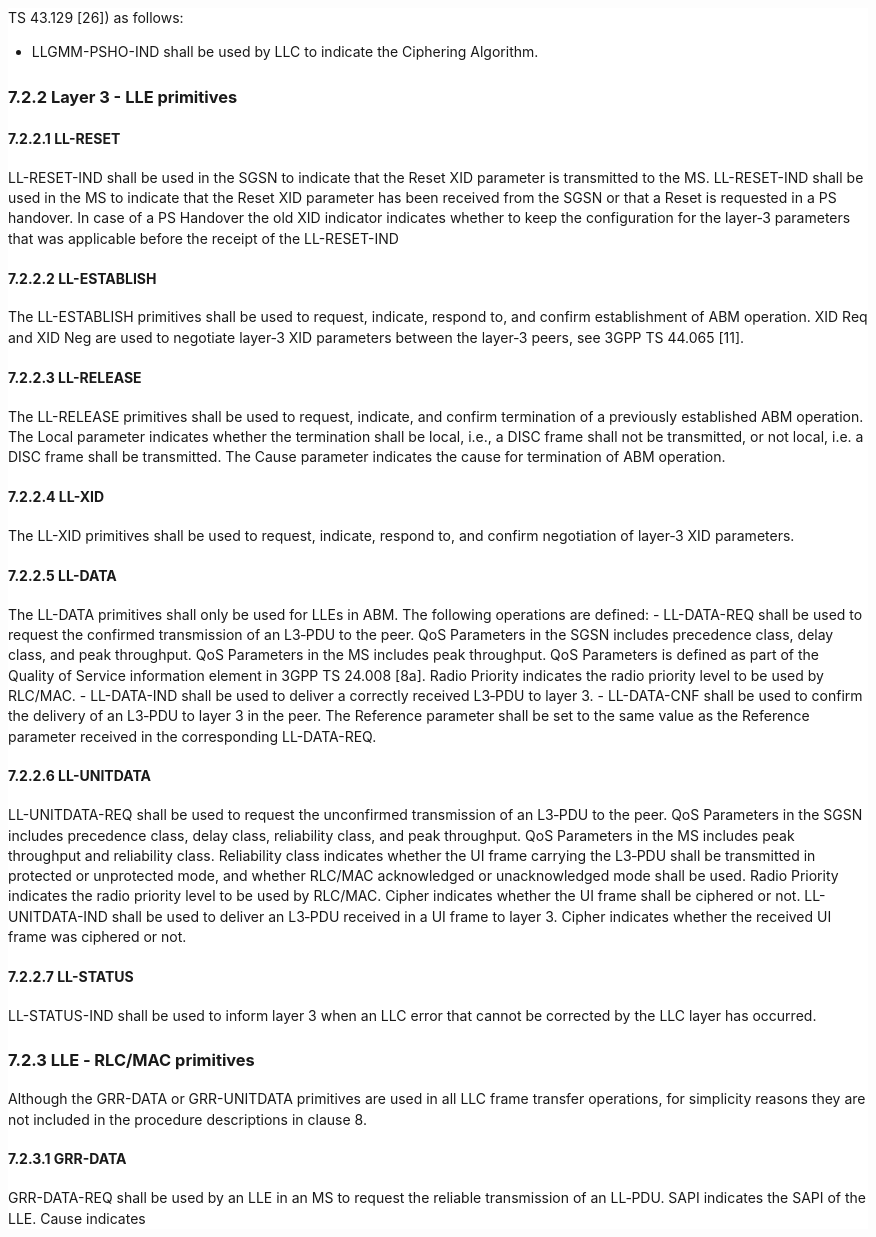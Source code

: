 TS 43.129 [26]) as follows:
  * LLGMM-PSHO-IND shall be used by LLC to indicate the Ciphering Algorithm.
### 7.2.2 Layer 3 - LLE primitives
#### 7.2.2.1 LL-RESET
LL-RESET-IND shall be used in the SGSN to indicate that the Reset XID
parameter is transmitted to the MS. LL-RESET-IND shall be used in the MS to
indicate that the Reset XID parameter has been received from the SGSN or that
a Reset is requested in a PS handover. In case of a PS Handover the old XID
indicator indicates whether to keep the configuration for the layer‑3
parameters that was applicable before the receipt of the LL-RESET-IND
#### 7.2.2.2 LL-ESTABLISH
The LL-ESTABLISH primitives shall be used to request, indicate, respond to,
and confirm establishment of ABM operation. XID Req and XID Neg are used to
negotiate layer‑3 XID parameters between the layer‑3 peers, see 3GPP TS 44.065
[11].
#### 7.2.2.3 LL-RELEASE
The LL-RELEASE primitives shall be used to request, indicate, and confirm
termination of a previously established ABM operation. The Local parameter
indicates whether the termination shall be local, i.e., a DISC frame shall not
be transmitted, or not local, i.e. a DISC frame shall be transmitted. The
Cause parameter indicates the cause for termination of ABM operation.
#### 7.2.2.4 LL-XID
The LL-XID primitives shall be used to request, indicate, respond to, and
confirm negotiation of layer‑3 XID parameters.
#### 7.2.2.5 LL-DATA
The LL-DATA primitives shall only be used for LLEs in ABM. The following
operations are defined:
\- LL-DATA-REQ shall be used to request the confirmed transmission of an
L3‑PDU to the peer. QoS Parameters in the SGSN includes precedence class,
delay class, and peak throughput. QoS Parameters in the MS includes peak
throughput. QoS Parameters is defined as part of the Quality of Service
information element in 3GPP TS 24.008 [8a]. Radio Priority indicates the radio
priority level to be used by RLC/MAC.
\- LL-DATA-IND shall be used to deliver a correctly received L3‑PDU to layer
3.
\- LL-DATA-CNF shall be used to confirm the delivery of an L3‑PDU to layer 3
in the peer. The Reference parameter shall be set to the same value as the
Reference parameter received in the corresponding LL-DATA-REQ.
#### 7.2.2.6 LL-UNITDATA
LL-UNITDATA-REQ shall be used to request the unconfirmed transmission of an
L3‑PDU to the peer. QoS Parameters in the SGSN includes precedence class,
delay class, reliability class, and peak throughput. QoS Parameters in the MS
includes peak throughput and reliability class. Reliability class indicates
whether the UI frame carrying the L3‑PDU shall be transmitted in protected or
unprotected mode, and whether RLC/MAC acknowledged or unacknowledged mode
shall be used. Radio Priority indicates the radio priority level to be used by
RLC/MAC. Cipher indicates whether the UI frame shall be ciphered or not.
LL-UNITDATA-IND shall be used to deliver an L3‑PDU received in a UI frame to
layer 3. Cipher indicates whether the received UI frame was ciphered or not.
#### 7.2.2.7 LL-STATUS
LL-STATUS-IND shall be used to inform layer 3 when an LLC error that cannot be
corrected by the LLC layer has occurred.
### 7.2.3 LLE ‑ RLC/MAC primitives
Although the GRR-DATA or GRR-UNITDATA primitives are used in all LLC frame
transfer operations, for simplicity reasons they are not included in the
procedure descriptions in clause 8.
#### 7.2.3.1 GRR-DATA
GRR-DATA-REQ shall be used by an LLE in an MS to request the reliable
transmission of an LL‑PDU. SAPI indicates the SAPI of the LLE. Cause indicates